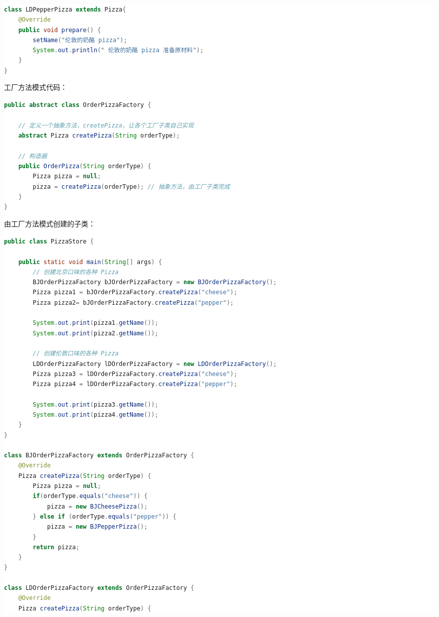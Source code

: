```java
class LDPepperPizza extends Pizza{
    @Override
    public void prepare() {
        setName("伦敦的奶酪 pizza");
        System.out.println(" 伦敦的奶酪 pizza 准备原材料");
    }
}
```

工厂方法模式代码：

```java
public abstract class OrderPizzaFactory {

    // 定义一个抽象方法，createPizza，让各个工厂子类自己实现
    abstract Pizza createPizza(String orderType);

    // 构造器
    public OrderPizza(String orderType) {
        Pizza pizza = null;
        pizza = createPizza(orderType); // 抽象方法，由工厂子类完成
    }
}
```

由工厂方法模式创建的子类：

```java
public class PizzaStore {

    public static void main(String[] args) {
        // 创建北京口味的各种 Pizza
        BJOrderPizzaFactory bJOrderPizzaFactory = new BJOrderPizzaFactory();
        Pizza pizza1 = bJOrderPizzaFactory.createPizza("cheese");
        Pizza pizza2= bJOrderPizzaFactory.createPizza("pepper");
        
        System.out.print(pizza1.getName());
        System.out.print(pizza2.getName());
        
        // 创建伦敦口味的各种 Pizza
        LDOrderPizzaFactory lDOrderPizzaFactory = new LDOrderPizzaFactory();
        Pizza pizza3 = lDOrderPizzaFactory.createPizza("cheese");
        Pizza pizza4 = lDOrderPizzaFactory.createPizza("pepper");
        
        System.out.print(pizza3.getName());
        System.out.print(pizza4.getName());
    }
}

class BJOrderPizzaFactory extends OrderPizzaFactory {
    @Override
    Pizza createPizza(String orderType) {
        Pizza pizza = null;
        if(orderType.equals("cheese")) {
            pizza = new BJCheesePizza();
        } else if (orderType.equals("pepper")) {
            pizza = new BJPepperPizza();
        }
        return pizza;
    }
}

class LDOrderPizzaFactory extends OrderPizzaFactory {
    @Override
    Pizza createPizza(String orderType) {
```